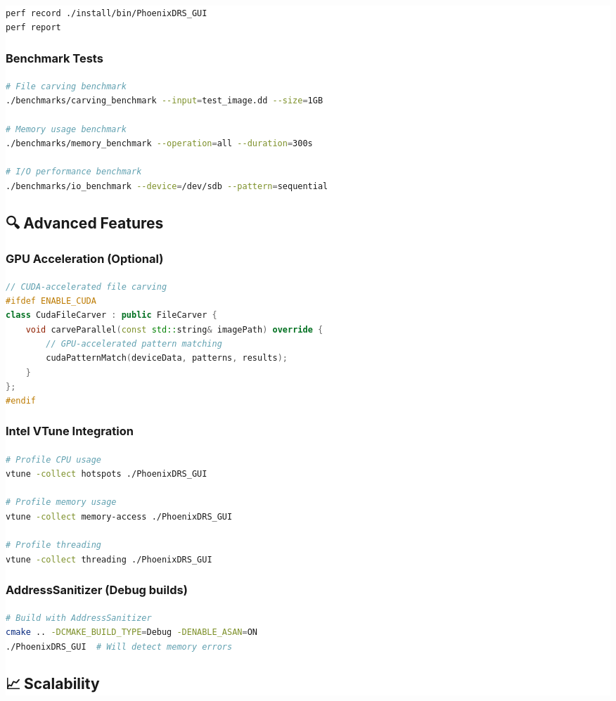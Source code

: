 ```bash
perf record ./install/bin/PhoenixDRS_GUI
perf report
```

### Benchmark Tests
```bash
# File carving benchmark
./benchmarks/carving_benchmark --input=test_image.dd --size=1GB

# Memory usage benchmark  
./benchmarks/memory_benchmark --operation=all --duration=300s

# I/O performance benchmark
./benchmarks/io_benchmark --device=/dev/sdb --pattern=sequential
```

## 🔍 Advanced Features

### GPU Acceleration (Optional)
```cpp
// CUDA-accelerated file carving
#ifdef ENABLE_CUDA
class CudaFileCarver : public FileCarver {
    void carveParallel(const std::string& imagePath) override {
        // GPU-accelerated pattern matching
        cudaPatternMatch(deviceData, patterns, results);
    }
};
#endif
```

### Intel VTune Integration
```bash
# Profile CPU usage
vtune -collect hotspots ./PhoenixDRS_GUI

# Profile memory usage
vtune -collect memory-access ./PhoenixDRS_GUI

# Profile threading
vtune -collect threading ./PhoenixDRS_GUI
```

### AddressSanitizer (Debug builds)
```bash
# Build with AddressSanitizer
cmake .. -DCMAKE_BUILD_TYPE=Debug -DENABLE_ASAN=ON
./PhoenixDRS_GUI  # Will detect memory errors
```

## 📈 Scalability
